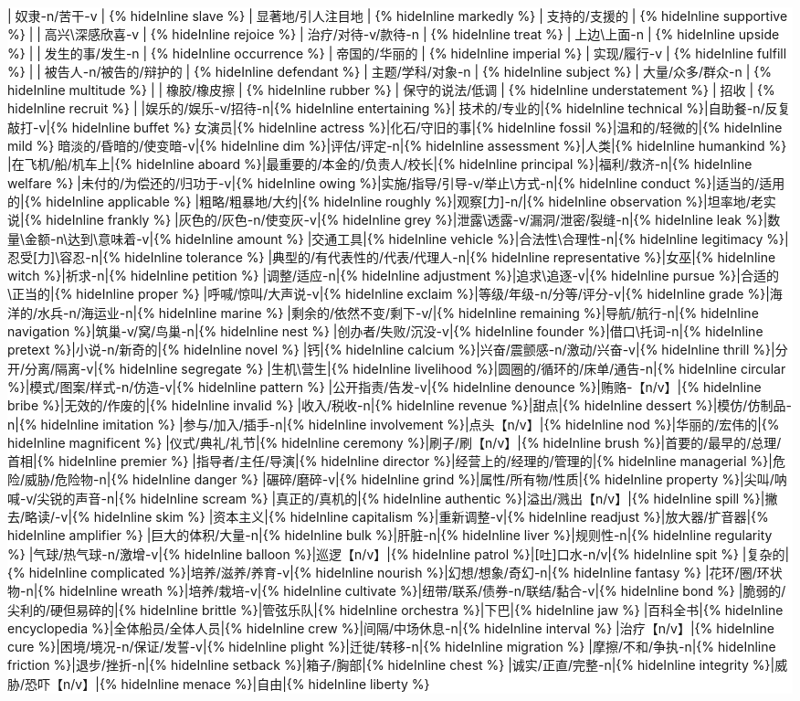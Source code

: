 | 奴隶-n/苦干-v           |     {% hideInline slave %}     |  显著地/引人注目地   |    {% hideInline markedly %}    |     支持的/支援的      |  {% hideInline supportive %}  |
| 高兴\深感欣喜-v         |    {% hideInline rejoice %}    |  治疗/对待-v/款待-n  |     {% hideInline treat %}      |      上边\上面-n       |    {% hideInline upside %}    |
| 发生的事/发生-n         |  {% hideInline occurrence %}   |    帝国的/华丽的     |    {% hideInline imperial %}    |      实现/履行-v       |   {% hideInline fulfill %}    |
| 被告人-n/被告的/辩护的  |   {% hideInline defendant %}   |   主题/学科/对象-n   |    {% hideInline subject %}     |    大量/众多/群众-n    |  {% hideInline multitude %}   |
| 橡胶/橡皮擦             |    {% hideInline rubber %}     |   保守的说法/低调    | {% hideInline understatement %} |          招收          |   {% hideInline recruit %}    |
|娱乐的/娱乐-v/招待-n|{% hideInline entertaining %}| 技术的/专业的|{% hideInline technical %}|自助餐-n/反复敲打-v|{% hideInline buffet %}
女演员|{% hideInline actress %}|化石/守旧的事|{% hideInline fossil %}|温和的/轻微的|{% hideInline mild %}
暗淡的/昏暗的/使变暗-v|{% hideInline dim %}|评估/评定-n|{% hideInline assessment %}|人类|{% hideInline humankind %}
|在飞机/船/机车上|{% hideInline aboard %}|最重要的/本金的/负责人/校长|{% hideInline principal %}|福利/救济-n|{% hideInline welfare %}
|未付的/为偿还的/归功于-v|{% hideInline owing %}|实施/指导/引导-v/举止\方式-n|{% hideInline conduct %}|适当的/适用的|{% hideInline applicable %}
|粗略/粗暴地/大约|{% hideInline roughly %}|观察[力]-n/|{% hideInline observation %}|坦率地/老实说|{% hideInline frankly %}
|灰色的/灰色-n/使变灰-v|{% hideInline grey %}|泄露\透露-v/漏洞/泄密/裂缝-n|{% hideInline leak %}|数量\金额-n\达到\意味着-v|{% hideInline amount %}
|交通工具|{% hideInline vehicle %}|合法性\合理性-n|{% hideInline legitimacy %}|忍受[力]\容忍-n|{% hideInline tolerance %}
|典型的/有代表性的/代表/代理人-n|{% hideInline representative %}|女巫|{% hideInline witch %}|祈求-n|{% hideInline petition %}
|调整/适应-n|{% hideInline adjustment %}|追求\追逐-v|{% hideInline pursue %}|合适的\正当的|{% hideInline proper %}
|呼喊/惊叫/大声说-v|{% hideInline exclaim %}|等级/年级-n/分等/评分-v|{% hideInline grade %}|海洋的/水兵-n/海运业-n|{% hideInline marine %}
|剩余的/依然不变/剩下-v/|{% hideInline remaining %}|导航/航行-n|{% hideInline navigation %}|筑巢-v/窝/鸟巢-n|{% hideInline nest %}
|创办者/失败/沉没-v|{% hideInline founder %}|借口\托词-n|{% hideInline pretext %}|小说-n/新奇的|{% hideInline novel %}
|钙|{% hideInline calcium %}|兴奋/震颤感-n/激动/兴奋-v|{% hideInline thrill %}|分开/分离/隔离-v|{% hideInline segregate %}
|生机\营生|{% hideInline livelihood %}|圆圈的/循环的/床单/通告-n|{% hideInline circular %}|模式/图案/样式-n/仿造-v|{% hideInline pattern %}
|公开指责/告发-v|{% hideInline denounce %}|贿赂-【n/v】|{% hideInline bribe %}|无效的/作废的|{% hideInline invalid %}
|收入/税收-n|{% hideInline revenue %}|甜点|{% hideInline dessert %}|模仿/仿制品-n|{% hideInline imitation %}
|参与/加入/插手-n|{% hideInline involvement %}|点头【n/v】|{% hideInline nod %}|华丽的/宏伟的|{% hideInline magnificent %}
|仪式/典礼/礼节|{% hideInline ceremony %}|刷子/刷【n/v】|{% hideInline brush %}|首要的/最早的/总理/首相|{% hideInline premier %}
|指导者/主任/导演|{% hideInline director %}|经营上的/经理的/管理的|{% hideInline managerial %}|危险/威胁/危险物-n|{% hideInline danger %}
|碾碎/磨碎-v|{% hideInline grind %}|属性/所有物/性质|{% hideInline property %}|尖叫/呐喊-v/尖锐的声音-n|{% hideInline scream %}
|真正的/真机的|{% hideInline authentic %}|溢出/溅出【n/v】|{% hideInline spill %}|撇去/略读/-v|{% hideInline skim %}
|资本主义|{% hideInline capitalism %}|重新调整-v|{% hideInline readjust %}|放大器/扩音器|{% hideInline amplifier %}
|巨大的体积/大量-n|{% hideInline bulk %}|肝脏-n|{% hideInline liver %}|规则性-n|{% hideInline regularity %}
|气球/热气球-n/激增-v|{% hideInline balloon %}|巡逻【n/v】|{% hideInline patrol %}|[吐]口水-n/v|{% hideInline spit %}
|复杂的|{% hideInline complicated %}|培养/滋养/养育-v|{% hideInline nourish %}|幻想/想象/奇幻-n|{% hideInline fantasy %}
|花环/圈/环状物-n|{% hideInline wreath %}|培养/栽培-v|{% hideInline cultivate %}|纽带/联系/债券-n/联结/黏合-v|{% hideInline bond %}
|脆弱的/尖利的/硬但易碎的|{% hideInline brittle %}|管弦乐队|{% hideInline orchestra %}|下巴|{% hideInline jaw %}
|百科全书|{% hideInline encyclopedia %}|全体船员/全体人员|{% hideInline crew %}|间隔/中场休息-n|{% hideInline interval %}
|治疗【n/v】|{% hideInline cure %}|困境/境况-n/保证/发誓-v|{% hideInline plight %}|迁徙/转移-n|{% hideInline migration %}
|摩擦/不和/争执-n|{% hideInline friction %}|退步/挫折-n|{% hideInline setback %}|箱子/胸部|{% hideInline chest %}
|诚实/正直/完整-n|{% hideInline integrity %}|威胁/恐吓【n/v】|{% hideInline menace %}|自由|{% hideInline liberty %}
